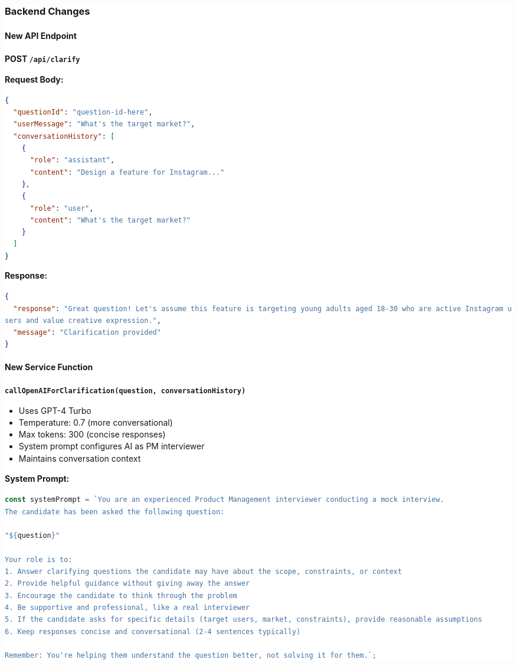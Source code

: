 
### Backend Changes

#### **New API Endpoint**

**POST `/api/clarify`**

**Request Body:**

```json
{
  "questionId": "question-id-here",
  "userMessage": "What's the target market?",
  "conversationHistory": [
    {
      "role": "assistant",
      "content": "Design a feature for Instagram..."
    },
    {
      "role": "user",
      "content": "What's the target market?"
    }
  ]
}
```

**Response:**

```json
{
  "response": "Great question! Let's assume this feature is targeting young adults aged 18-30 who are active Instagram users and value creative expression.",
  "message": "Clarification provided"
}
```

#### **New Service Function**

**`callOpenAIForClarification(question, conversationHistory)`**

- Uses GPT-4 Turbo
- Temperature: 0.7 (more conversational)
- Max tokens: 300 (concise responses)
- System prompt configures AI as PM interviewer
- Maintains conversation context

**System Prompt:**

```javascript
const systemPrompt = `You are an experienced Product Management interviewer conducting a mock interview. 
The candidate has been asked the following question:

"${question}"

Your role is to:
1. Answer clarifying questions the candidate may have about the scope, constraints, or context
2. Provide helpful guidance without giving away the answer
3. Encourage the candidate to think through the problem
4. Be supportive and professional, like a real interviewer
5. If the candidate asks for specific details (target users, market, constraints), provide reasonable assumptions
6. Keep responses concise and conversational (2-4 sentences typically)

Remember: You're helping them understand the question better, not solving it for them.`;
```
